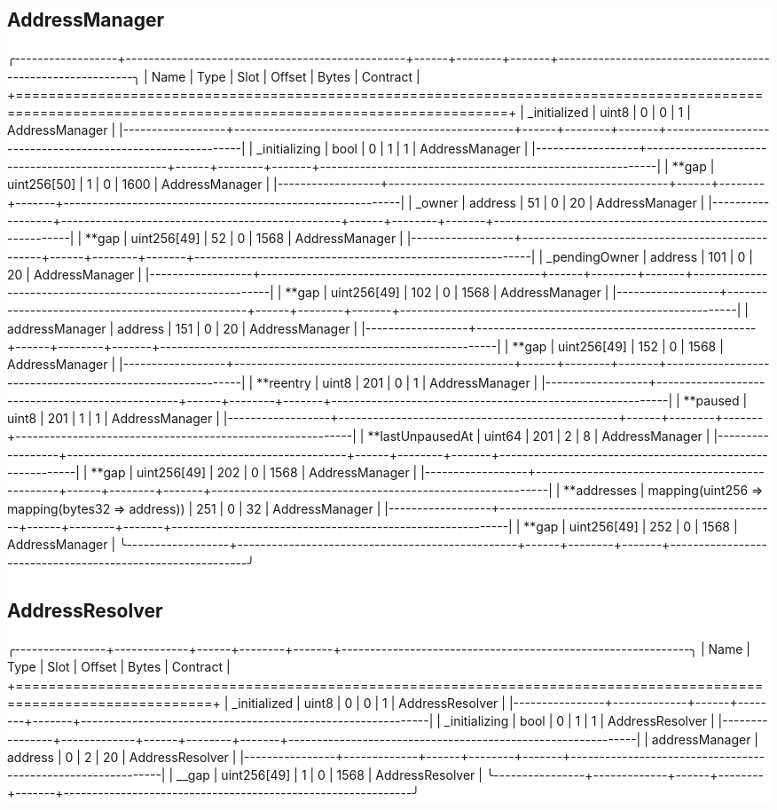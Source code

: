 ## AddressManager

╭------------------+-------------------------------------------------+------+--------+-------+-----------------------------------------------------------╮
| Name | Type | Slot | Offset | Bytes | Contract |
+========================================================================================================================================================+
| \_initialized | uint8 | 0 | 0 | 1 | AddressManager |
|------------------+-------------------------------------------------+------+--------+-------+-----------------------------------------------------------|
| \_initializing | bool | 0 | 1 | 1 | AddressManager |
|------------------+-------------------------------------------------+------+--------+-------+-----------------------------------------------------------|
| **gap | uint256[50] | 1 | 0 | 1600 | AddressManager |
|------------------+-------------------------------------------------+------+--------+-------+-----------------------------------------------------------|
| \_owner | address | 51 | 0 | 20 | AddressManager |
|------------------+-------------------------------------------------+------+--------+-------+-----------------------------------------------------------|
| **gap | uint256[49] | 52 | 0 | 1568 | AddressManager |
|------------------+-------------------------------------------------+------+--------+-------+-----------------------------------------------------------|
| \_pendingOwner | address | 101 | 0 | 20 | AddressManager |
|------------------+-------------------------------------------------+------+--------+-------+-----------------------------------------------------------|
| **gap | uint256[49] | 102 | 0 | 1568 | AddressManager |
|------------------+-------------------------------------------------+------+--------+-------+-----------------------------------------------------------|
| addressManager | address | 151 | 0 | 20 | AddressManager |
|------------------+-------------------------------------------------+------+--------+-------+-----------------------------------------------------------|
| **gap | uint256[49] | 152 | 0 | 1568 | AddressManager |
|------------------+-------------------------------------------------+------+--------+-------+-----------------------------------------------------------|
| **reentry | uint8 | 201 | 0 | 1 | AddressManager |
|------------------+-------------------------------------------------+------+--------+-------+-----------------------------------------------------------|
| **paused | uint8 | 201 | 1 | 1 | AddressManager |
|------------------+-------------------------------------------------+------+--------+-------+-----------------------------------------------------------|
| **lastUnpausedAt | uint64 | 201 | 2 | 8 | AddressManager |
|------------------+-------------------------------------------------+------+--------+-------+-----------------------------------------------------------|
| **gap | uint256[49] | 202 | 0 | 1568 | AddressManager |
|------------------+-------------------------------------------------+------+--------+-------+-----------------------------------------------------------|
| **addresses | mapping(uint256 => mapping(bytes32 => address)) | 251 | 0 | 32 | AddressManager |
|------------------+-------------------------------------------------+------+--------+-------+-----------------------------------------------------------|
| **gap | uint256[49] | 252 | 0 | 1568 | AddressManager |
╰------------------+-------------------------------------------------+------+--------+-------+-----------------------------------------------------------╯

## AddressResolver

╭----------------+-------------+------+--------+-------+-------------------------------------------------------------╮
| Name | Type | Slot | Offset | Bytes | Contract |
+====================================================================================================================+
| \_initialized | uint8 | 0 | 0 | 1 | AddressResolver |
|----------------+-------------+------+--------+-------+-------------------------------------------------------------|
| \_initializing | bool | 0 | 1 | 1 | AddressResolver |
|----------------+-------------+------+--------+-------+-------------------------------------------------------------|
| addressManager | address | 0 | 2 | 20 | AddressResolver |
|----------------+-------------+------+--------+-------+-------------------------------------------------------------|
| \_\_gap | uint256[49] | 1 | 0 | 1568 | AddressResolver |
╰----------------+-------------+------+--------+-------+-------------------------------------------------------------╯
